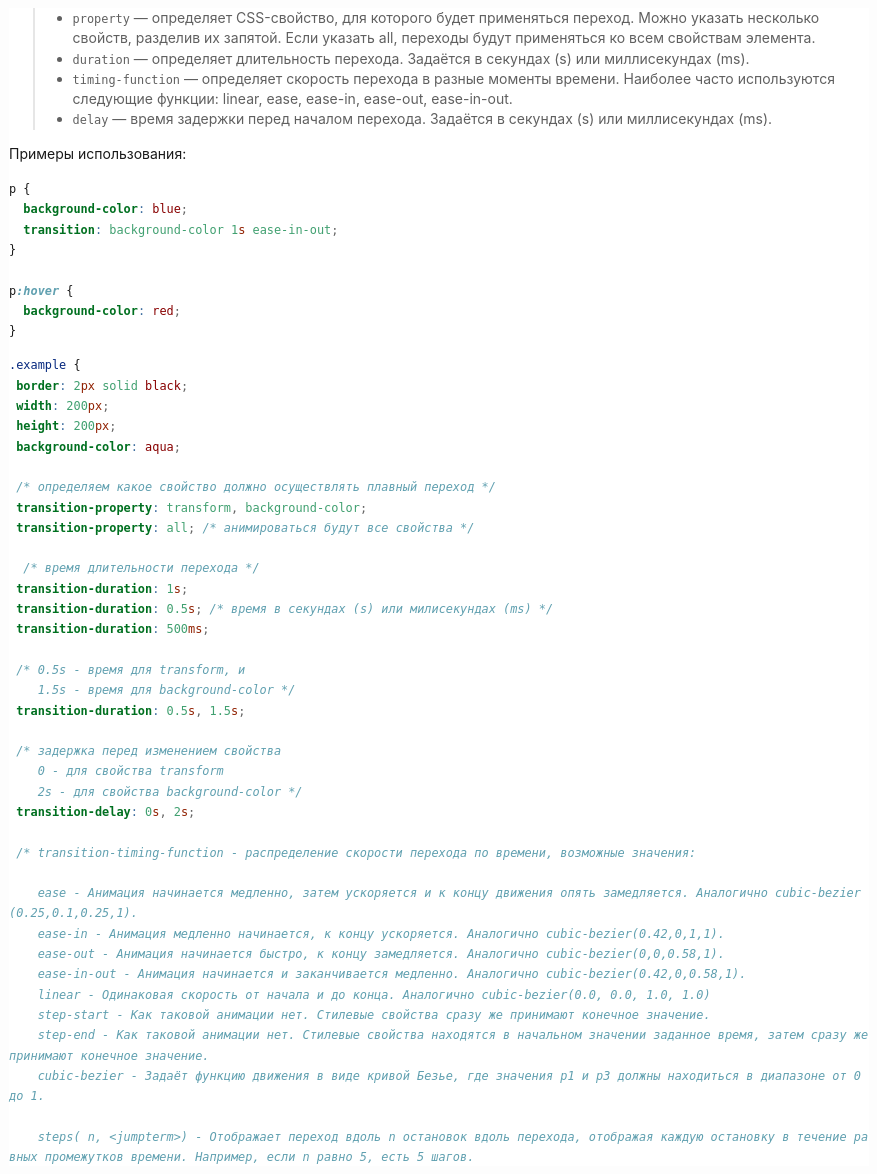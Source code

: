 >- `property` — определяет CSS-свойство, для которого будет применяться переход. Можно указать несколько свойств, разделив их запятой. Если указать all, переходы будут применяться ко всем свойствам элемента.
>- `duration` — определяет длительность перехода. Задаётся в секундах (s) или миллисекундах (ms).
>- `timing-function` — определяет скорость перехода в разные моменты времени. Наиболее часто используются следующие функции: linear, ease, ease-in, ease-out, ease-in-out.
>- `delay` — время задержки перед началом перехода. Задаётся в секундах (s) или миллисекундах (ms).

Примеры использования:
```css
p {
  background-color: blue;
  transition: background-color 1s ease-in-out;
}

p:hover {
  background-color: red;
}
```

```css
.example {
 border: 2px solid black;
 width: 200px;
 height: 200px;
 background-color: aqua;

 /* определяем какое свойство должно осуществлять плавный переход */
 transition-property: transform, background-color;
 transition-property: all; /* анимироваться будут все свойства */ 
 
  /* время длительности перехода */
 transition-duration: 1s; 
 transition-duration: 0.5s; /* время в секундах (s) или милисекундах (ms) */
 transition-duration: 500ms;

 /* 0.5s - время для transform, и 
    1.5s - время для background-color */
 transition-duration: 0.5s, 1.5s; 
 
 /* задержка перед изменением свойства 
    0 - для свойства transform
    2s - для свойства background-color */
 transition-delay: 0s, 2s;

 /* transition-timing-function - распределение скорости перехода по времени, возможные значения: 

    ease - Анимация начинается медленно, затем ускоряется и к концу движения опять замедляется. Аналогично cubic-bezier(0.25,0.1,0.25,1).
    ease-in - Анимация медленно начинается, к концу ускоряется. Аналогично cubic-bezier(0.42,0,1,1).
    ease-out - Анимация начинается быстро, к концу замедляется. Аналогично cubic-bezier(0,0,0.58,1).
    ease-in-out - Анимация начинается и заканчивается медленно. Аналогично cubic-bezier(0.42,0,0.58,1).
    linear - Одинаковая скорость от начала и до конца. Аналогично cubic-bezier(0.0, 0.0, 1.0, 1.0)
    step-start - Как таковой анимации нет. Стилевые свойства сразу же принимают конечное значение.
    step-end - Как таковой анимации нет. Стилевые свойства находятся в начальном значении заданное время, затем сразу же принимают конечное значение.
    cubic-bezier - Задаёт функцию движения в виде кривой Безье, где значения p1 и p3 должны находиться в диапазоне от 0 до 1.
    
    steps( n, <jumpterm>) - Отображает переход вдоль n остановок вдоль перехода, отображая каждую остановку в течение равных промежутков времени. Например, если n равно 5, есть 5 шагов.
```